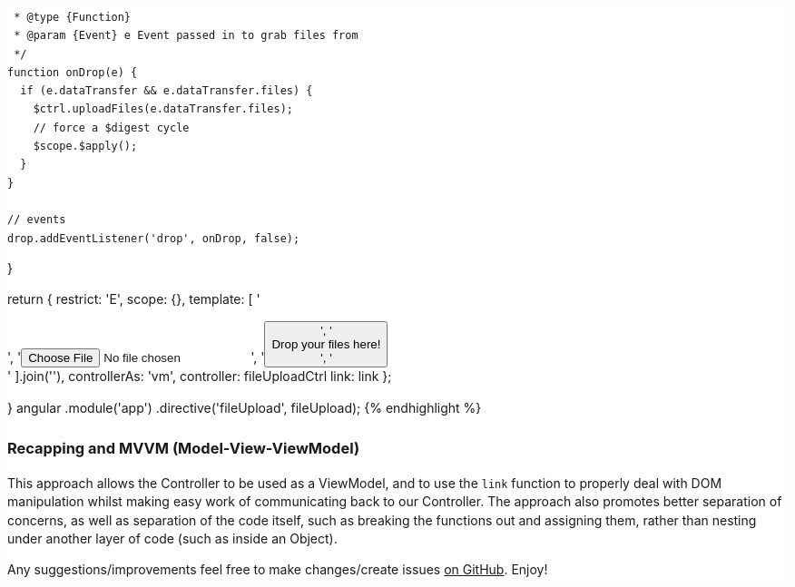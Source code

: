     * @type {Function}
     * @param {Event} e Event passed in to grab files from
     */
    function onDrop(e) {
      if (e.dataTransfer && e.dataTransfer.files) {
        $ctrl.uploadFiles(e.dataTransfer.files);
        // force a $digest cycle
        $scope.$apply();
      }
    }
    
    // events
    drop.addEventListener('drop', onDrop, false);

  }

  return {
    restrict: 'E',
    scope: {},
    template: [
      '<div>',
        '<input type="file" ng-model="vm.files">',
        '<button type="button" ng-change="vm.uploadFiles(vm.files);">',
        '<div class="drop-zone">Drop your files here!</div>',
      '</div>'
    ].join(''),
    controllerAs: 'vm',
    controller: fileUploadCtrl
    link: link
  };

}
angular
  .module('app')
  .directive('fileUpload', fileUpload);
{% endhighlight %}

### Recapping and MVVM (Model-View-ViewModel)
This approach allows the Controller to be used as a ViewModel, and to use the `link` function to properly deal with DOM manipulation whilst making easy work of communicating back to our Controller. The approach also promotes better separation of concerns, as well as separation of the code itself, such as breaking the functions out and assigning them, rather than nesting under another layer of code (such as inside an Object).

Any suggestions/improvements feel free to make changes/create issues [on GitHub](https://github.com/toddmotto/toddmotto.github.io). Enjoy!
